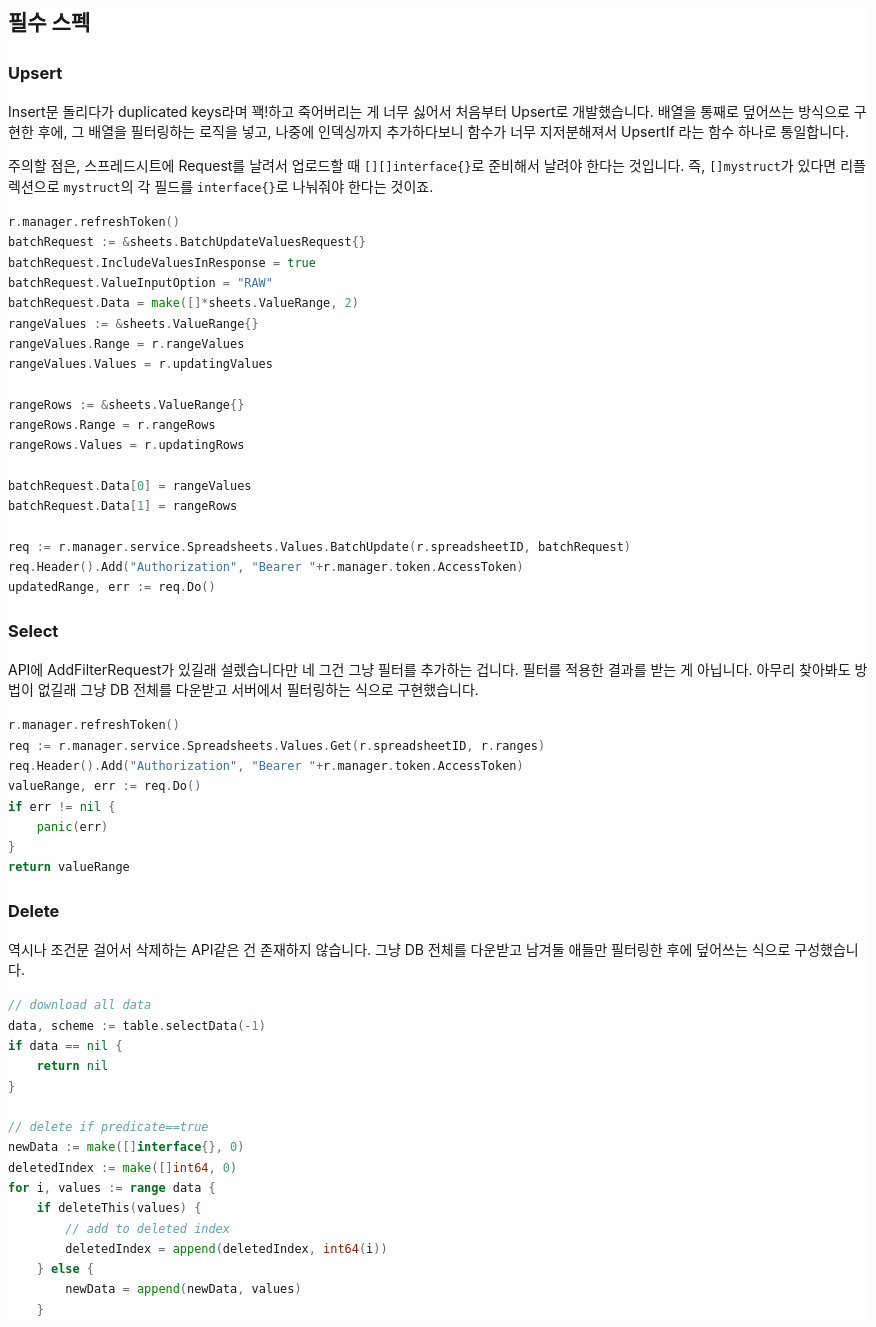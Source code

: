 ## 필수 스펙

### Upsert
Insert문 돌리다가 duplicated keys라며 꽥!하고 죽어버리는 게 너무 싫어서 처음부터 Upsert로 개발했습니다. 배열을 통째로 덮어쓰는 방식으로 구현한 후에, 그 배열을 필터링하는 로직을 넣고, 나중에 인덱싱까지 추가하다보니 함수가 너무 지저분해져서 UpsertIf 라는 함수 하나로 통일합니다.

주의할 점은, 스프레드시트에 Request를 날려서 업로드할 때 ```[][]interface{}```로 준비해서 날려야 한다는 것입니다. 즉, ```[]mystruct```가 있다면 리플렉션으로 ```mystruct```의 각 필드를 ```interface{}```로 나눠줘야 한다는 것이죠.
```go
r.manager.refreshToken()
batchRequest := &sheets.BatchUpdateValuesRequest{}
batchRequest.IncludeValuesInResponse = true
batchRequest.ValueInputOption = "RAW"
batchRequest.Data = make([]*sheets.ValueRange, 2)
rangeValues := &sheets.ValueRange{}
rangeValues.Range = r.rangeValues
rangeValues.Values = r.updatingValues

rangeRows := &sheets.ValueRange{}
rangeRows.Range = r.rangeRows
rangeRows.Values = r.updatingRows

batchRequest.Data[0] = rangeValues
batchRequest.Data[1] = rangeRows

req := r.manager.service.Spreadsheets.Values.BatchUpdate(r.spreadsheetID, batchRequest)
req.Header().Add("Authorization", "Bearer "+r.manager.token.AccessToken)
updatedRange, err := req.Do()
```

### Select
API에 AddFilterRequest가 있길래 설렜습니다만 네 그건 그냥 필터를 추가하는 겁니다. 필터를 적용한 결과를 받는 게 아닙니다. 아무리 찾아봐도 방법이 없길래 그냥 DB 전체를 다운받고 서버에서 필터링하는 식으로 구현했습니다.
```go
r.manager.refreshToken()
req := r.manager.service.Spreadsheets.Values.Get(r.spreadsheetID, r.ranges)
req.Header().Add("Authorization", "Bearer "+r.manager.token.AccessToken)
valueRange, err := req.Do()
if err != nil {
    panic(err)
}
return valueRange
```

### Delete
역시나 조건문 걸어서 삭제하는 API같은 건 존재하지 않습니다. 그냥 DB 전체를 다운받고 남겨둘 애들만 필터링한 후에 덮어쓰는 식으로 구성했습니다.
```go
// download all data
data, scheme := table.selectData(-1)
if data == nil {
	return nil
}

// delete if predicate==true
newData := make([]interface{}, 0)
deletedIndex := make([]int64, 0)
for i, values := range data {
	if deleteThis(values) {
		// add to deleted index
		deletedIndex = append(deletedIndex, int64(i))
	} else {
		newData = append(newData, values)
	}
```